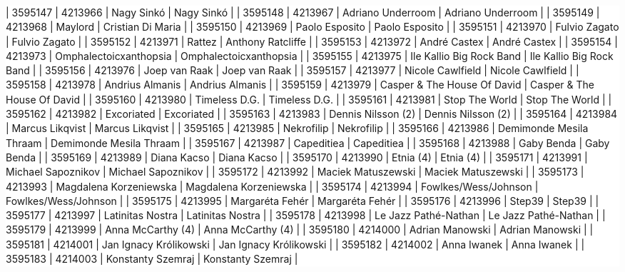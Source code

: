 | 3595147 | 4213966 | Nagy Sinkó | Nagy Sinkó |
| 3595148 | 4213967 | Adriano Underroom | Adriano Underroom |
| 3595149 | 4213968 | Maylord | Cristian Di Maria |
| 3595150 | 4213969 | Paolo Esposito | Paolo Esposito |
| 3595151 | 4213970 | Fulvio Zagato | Fulvio Zagato |
| 3595152 | 4213971 | Rattez | Anthony Ratcliffe |
| 3595153 | 4213972 | André Castex | André Castex |
| 3595154 | 4213973 | Omphalectoicxanthopsia | Omphalectoicxanthopsia |
| 3595155 | 4213975 | Ile Kallio Big Rock Band | Ile Kallio Big Rock Band |
| 3595156 | 4213976 | Joep van Raak | Joep van Raak |
| 3595157 | 4213977 | Nicole Cawlfield | Nicole Cawlfield |
| 3595158 | 4213978 | Andrius Almanis | Andrius Almanis |
| 3595159 | 4213979 | Casper & The House Of David | Casper & The House Of David |
| 3595160 | 4213980 | Timeless D.G. | Timeless D.G. |
| 3595161 | 4213981 | Stop The World | Stop The World |
| 3595162 | 4213982 | Excoriated | Excoriated |
| 3595163 | 4213983 | Dennis Nilsson (2) | Dennis Nilsson (2) |
| 3595164 | 4213984 | Marcus Likqvist | Marcus Likqvist |
| 3595165 | 4213985 | Nekrofilip | Nekrofilip |
| 3595166 | 4213986 | Demimonde Mesila Thraam | Demimonde Mesila Thraam |
| 3595167 | 4213987 | Capeditiea | Capeditiea |
| 3595168 | 4213988 | Gaby Benda | Gaby Benda |
| 3595169 | 4213989 | Diana Kacso | Diana Kacso |
| 3595170 | 4213990 | Etnia (4) | Etnia (4) |
| 3595171 | 4213991 | Michael Sapoznikov | Michael Sapoznikov |
| 3595172 | 4213992 | Maciek Matuszewski | Maciek Matuszewski |
| 3595173 | 4213993 | Magdalena Korzeniewska | Magdalena Korzeniewska |
| 3595174 | 4213994 | Fowlkes/Wess/Johnson | Fowlkes/Wess/Johnson |
| 3595175 | 4213995 | Margaréta Fehér | Margaréta Fehér |
| 3595176 | 4213996 | Step39 | Step39 |
| 3595177 | 4213997 | Latinitas Nostra | Latinitas Nostra |
| 3595178 | 4213998 | Le Jazz Pathé-Nathan | Le Jazz Pathé-Nathan |
| 3595179 | 4213999 | Anna McCarthy (4) | Anna McCarthy (4) |
| 3595180 | 4214000 | Adrian Manowski | Adrian Manowski |
| 3595181 | 4214001 | Jan Ignacy Królikowski | Jan Ignacy Królikowski |
| 3595182 | 4214002 | Anna Iwanek | Anna Iwanek |
| 3595183 | 4214003 | Konstanty Szemraj | Konstanty Szemraj |